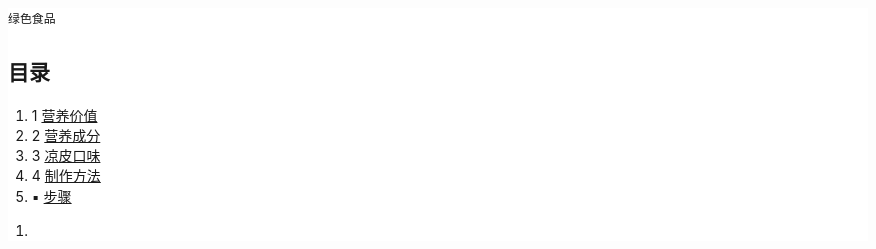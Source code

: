     绿色食品
   </dd>
  </dl>
 </div>
 <div class="lemmaWgt-lemmaCatalog">
  <div class="lemma-catalog">
   <h2 class="block-title">
    目录
   </h2>
   <div class="catalog-list column-3">
    <ol>
     <li class="level1">
      <span class="index">
       1
      </span>
      <span class="text">
       <a href="#1">
        营养价值
       </a>
      </span>
     </li>
     <li class="level1">
      <span class="index">
       2
      </span>
      <span class="text">
       <a href="#2">
        营养成分
       </a>
      </span>
     </li>
     <li class="level1">
      <span class="index">
       3
      </span>
      <span class="text">
       <a href="#3">
        凉皮口味
       </a>
      </span>
     </li>
     <li class="level1">
      <span class="index">
       4
      </span>
      <span class="text">
       <a href="#4">
        制作方法
       </a>
      </span>
     </li>
     <li class="level2">
      <span class="index">
       ▪
      </span>
      <span class="text">
       <a href="#4_1">
        步骤
       </a>
      </span>
     </li>
    </ol>
    <ol>
     <li class="level2">
